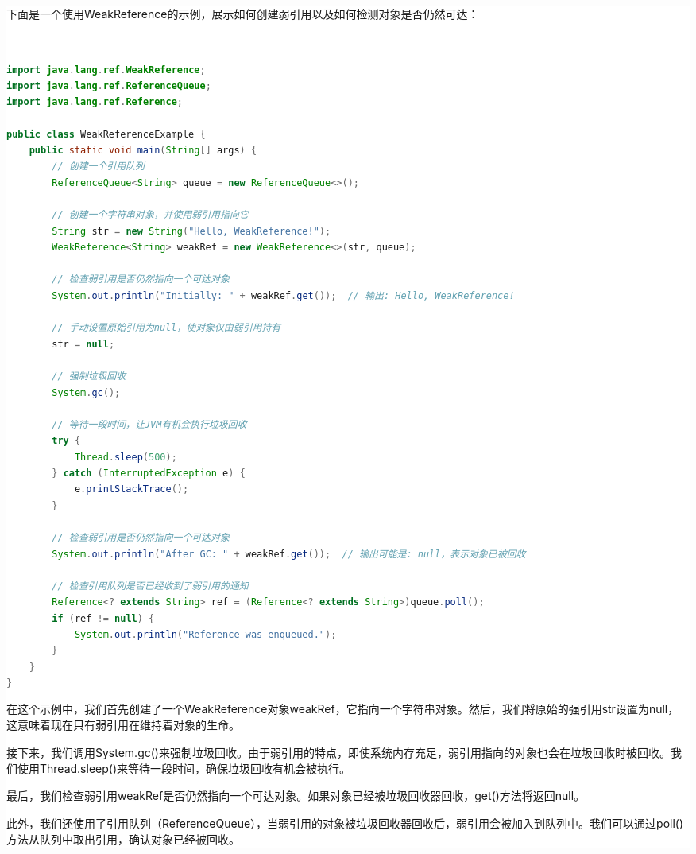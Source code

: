 下面是一个使用WeakReference的示例，展示如何创建弱引用以及如何检测对象是否仍然可达：


​        
```java
import java.lang.ref.WeakReference;
import java.lang.ref.ReferenceQueue;
import java.lang.ref.Reference;

public class WeakReferenceExample {
    public static void main(String[] args) {
        // 创建一个引用队列
        ReferenceQueue<String> queue = new ReferenceQueue<>();
   
        // 创建一个字符串对象，并使用弱引用指向它
        String str = new String("Hello, WeakReference!");
        WeakReference<String> weakRef = new WeakReference<>(str, queue);

        // 检查弱引用是否仍然指向一个可达对象
        System.out.println("Initially: " + weakRef.get());  // 输出: Hello, WeakReference!

        // 手动设置原始引用为null，使对象仅由弱引用持有
        str = null;

        // 强制垃圾回收
        System.gc();

        // 等待一段时间，让JVM有机会执行垃圾回收
        try {
            Thread.sleep(500);
        } catch (InterruptedException e) {
            e.printStackTrace();
        }

        // 检查弱引用是否仍然指向一个可达对象
        System.out.println("After GC: " + weakRef.get());  // 输出可能是: null，表示对象已被回收

        // 检查引用队列是否已经收到了弱引用的通知
        Reference<? extends String> ref = (Reference<? extends String>)queue.poll();
        if (ref != null) {
            System.out.println("Reference was enqueued.");
        }
    }
}
```
在这个示例中，我们首先创建了一个WeakReference对象weakRef，它指向一个字符串对象。然后，我们将原始的强引用str设置为null，这意味着现在只有弱引用在维持着对象的生命。

接下来，我们调用System.gc()来强制垃圾回收。由于弱引用的特点，即使系统内存充足，弱引用指向的对象也会在垃圾回收时被回收。我们使用Thread.sleep()来等待一段时间，确保垃圾回收有机会被执行。

最后，我们检查弱引用weakRef是否仍然指向一个可达对象。如果对象已经被垃圾回收器回收，get()方法将返回null。

此外，我们还使用了引用队列（ReferenceQueue），当弱引用的对象被垃圾回收器回收后，弱引用会被加入到队列中。我们可以通过poll()方法从队列中取出引用，确认对象已经被回收。
